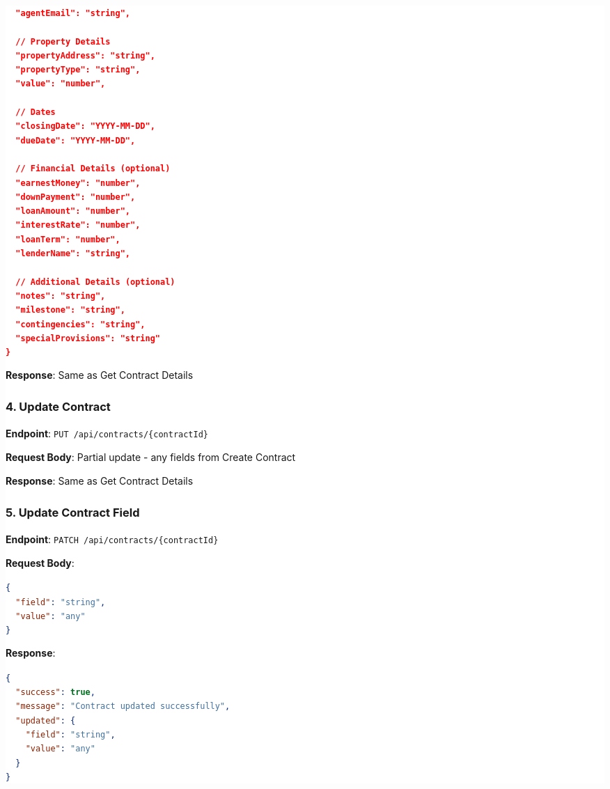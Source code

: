 ```json
  "agentEmail": "string",
  
  // Property Details
  "propertyAddress": "string",
  "propertyType": "string",
  "value": "number",
  
  // Dates
  "closingDate": "YYYY-MM-DD",
  "dueDate": "YYYY-MM-DD",
  
  // Financial Details (optional)
  "earnestMoney": "number",
  "downPayment": "number",
  "loanAmount": "number",
  "interestRate": "number",
  "loanTerm": "number",
  "lenderName": "string",
  
  // Additional Details (optional)
  "notes": "string",
  "milestone": "string",
  "contingencies": "string",
  "specialProvisions": "string"
}
```

**Response**: Same as Get Contract Details

### 4. Update Contract
**Endpoint**: `PUT /api/contracts/{contractId}`

**Request Body**: Partial update - any fields from Create Contract

**Response**: Same as Get Contract Details

### 5. Update Contract Field
**Endpoint**: `PATCH /api/contracts/{contractId}`

**Request Body**:
```json
{
  "field": "string",
  "value": "any"
}
```

**Response**:
```json
{
  "success": true,
  "message": "Contract updated successfully",
  "updated": {
    "field": "string",
    "value": "any"
  }
}
```
